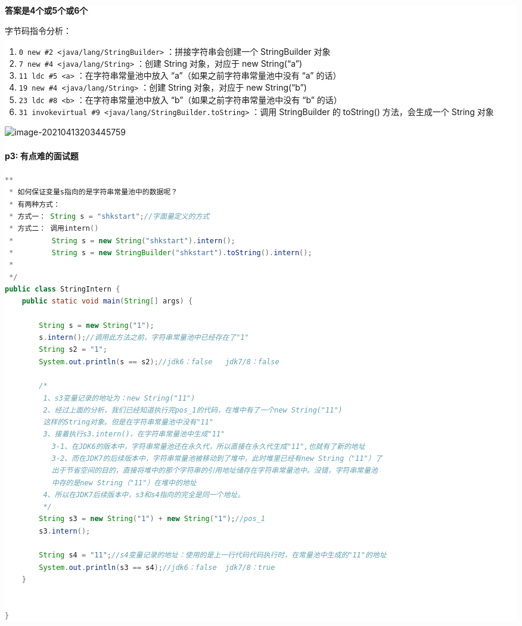**答案是4个或5个或6个**

字节码指令分析：

1. `0 new #2 <java/lang/StringBuilder>` ：拼接字符串会创建一个 StringBuilder 对象
2. `7 new #4 <java/lang/String>` ：创建 String 对象，对应于 new String(“a”)
3. `11 ldc #5 <a>` ：在字符串常量池中放入 “a”（如果之前字符串常量池中没有 “a” 的话）
4. `19 new #4 <java/lang/String>` ：创建 String 对象，对应于 new String(“b”)
5. `23 ldc #8 <b>` ：在字符串常量池中放入 “b”（如果之前字符串常量池中没有 “b” 的话）
6. `31 invokevirtual #9 <java/lang/StringBuilder.toString>` ：调用 StringBuilder 的 toString() 方法，会生成一个 String 对象

![image-20210413203445759](https://gitee.com/breeze1002/upic/raw/master/JVM/JVM-3/2021%2008%2009%2019%2001%2032%201628506892%201628506892461%20KVuMZ7%20image-20210413203445759.png)

#### p3: 有点难的面试题

```java
**
 * 如何保证变量s指向的是字符串常量池中的数据呢？
 * 有两种方式：
 * 方式一： String s = "shkstart";//字面量定义的方式
 * 方式二： 调用intern()
 *         String s = new String("shkstart").intern();
 *         String s = new StringBuilder("shkstart").toString().intern();
 *
 */
public class StringIntern {
    public static void main(String[] args) {

        String s = new String("1");
        s.intern();//调用此方法之前，字符串常量池中已经存在了"1"
        String s2 = "1";
        System.out.println(s == s2);//jdk6：false   jdk7/8：false
        
        /*
         1、s3变量记录的地址为：new String("11")
         2、经过上面的分析，我们已经知道执行完pos_1的代码，在堆中有了一个new String("11")
         这样的String对象。但是在字符串常量池中没有"11"
         3、接着执行s3.intern()，在字符串常量池中生成"11"
           3-1、在JDK6的版本中，字符串常量池还在永久代，所以直接在永久代生成"11",也就有了新的地址
           3-2、而在JDK7的后续版本中，字符串常量池被移动到了堆中，此时堆里已经有new String（"11"）了
           出于节省空间的目的，直接将堆中的那个字符串的引用地址储存在字符串常量池中。没错，字符串常量池
           中存的是new String（"11"）在堆中的地址
         4、所以在JDK7后续版本中，s3和s4指向的完全是同一个地址。
         */
        String s3 = new String("1") + new String("1");//pos_1
        s3.intern();
        
        String s4 = "11";//s4变量记录的地址：使用的是上一行代码代码执行时，在常量池中生成的"11"的地址
        System.out.println(s3 == s4);//jdk6：false  jdk7/8：true
    }


}
```
